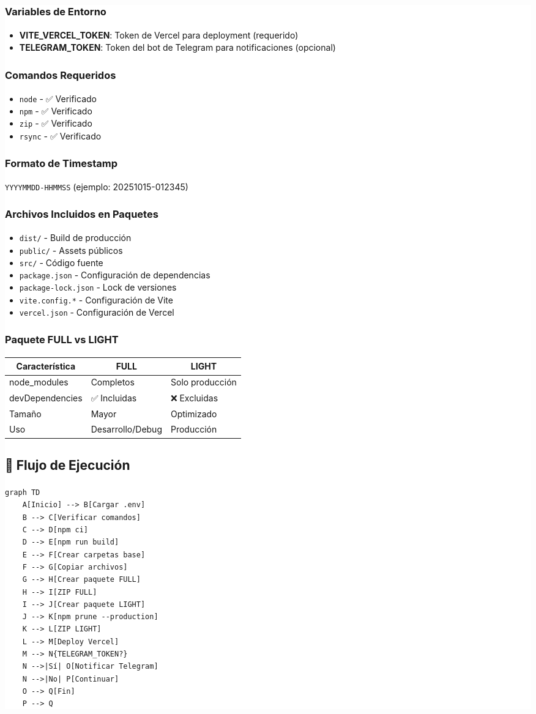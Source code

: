 ### Variables de Entorno
- **VITE_VERCEL_TOKEN**: Token de Vercel para deployment (requerido)
- **TELEGRAM_TOKEN**: Token del bot de Telegram para notificaciones (opcional)

### Comandos Requeridos
- `node` - ✅ Verificado
- `npm` - ✅ Verificado
- `zip` - ✅ Verificado
- `rsync` - ✅ Verificado

### Formato de Timestamp
`YYYYMMDD-HHMMSS` (ejemplo: 20251015-012345)

### Archivos Incluidos en Paquetes
- `dist/` - Build de producción
- `public/` - Assets públicos
- `src/` - Código fuente
- `package.json` - Configuración de dependencias
- `package-lock.json` - Lock de versiones
- `vite.config.*` - Configuración de Vite
- `vercel.json` - Configuración de Vercel

### Paquete FULL vs LIGHT

| Característica | FULL | LIGHT |
|---------------|------|-------|
| node_modules | Completos | Solo producción |
| devDependencies | ✅ Incluidas | ❌ Excluidas |
| Tamaño | Mayor | Optimizado |
| Uso | Desarrollo/Debug | Producción |

## 🚀 Flujo de Ejecución

```mermaid
graph TD
    A[Inicio] --> B[Cargar .env]
    B --> C[Verificar comandos]
    C --> D[npm ci]
    D --> E[npm run build]
    E --> F[Crear carpetas base]
    F --> G[Copiar archivos]
    G --> H[Crear paquete FULL]
    H --> I[ZIP FULL]
    I --> J[Crear paquete LIGHT]
    J --> K[npm prune --production]
    K --> L[ZIP LIGHT]
    L --> M[Deploy Vercel]
    M --> N{TELEGRAM_TOKEN?}
    N -->|Sí| O[Notificar Telegram]
    N -->|No| P[Continuar]
    O --> Q[Fin]
    P --> Q
```
